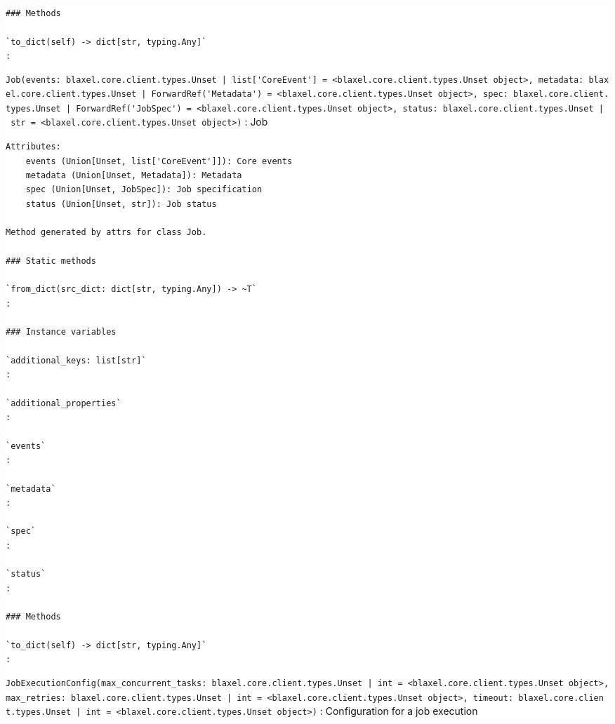     ### Methods

    `to_dict(self) ‑> dict[str, typing.Any]`
    :

`Job(events: blaxel.core.client.types.Unset | list['CoreEvent'] = <blaxel.core.client.types.Unset object>, metadata: blaxel.core.client.types.Unset | ForwardRef('Metadata') = <blaxel.core.client.types.Unset object>, spec: blaxel.core.client.types.Unset | ForwardRef('JobSpec') = <blaxel.core.client.types.Unset object>, status: blaxel.core.client.types.Unset | str = <blaxel.core.client.types.Unset object>)`
:   Job
    
    Attributes:
        events (Union[Unset, list['CoreEvent']]): Core events
        metadata (Union[Unset, Metadata]): Metadata
        spec (Union[Unset, JobSpec]): Job specification
        status (Union[Unset, str]): Job status
    
    Method generated by attrs for class Job.

    ### Static methods

    `from_dict(src_dict: dict[str, typing.Any]) ‑> ~T`
    :

    ### Instance variables

    `additional_keys: list[str]`
    :

    `additional_properties`
    :

    `events`
    :

    `metadata`
    :

    `spec`
    :

    `status`
    :

    ### Methods

    `to_dict(self) ‑> dict[str, typing.Any]`
    :

`JobExecutionConfig(max_concurrent_tasks: blaxel.core.client.types.Unset | int = <blaxel.core.client.types.Unset object>, max_retries: blaxel.core.client.types.Unset | int = <blaxel.core.client.types.Unset object>, timeout: blaxel.core.client.types.Unset | int = <blaxel.core.client.types.Unset object>)`
:   Configuration for a job execution
    